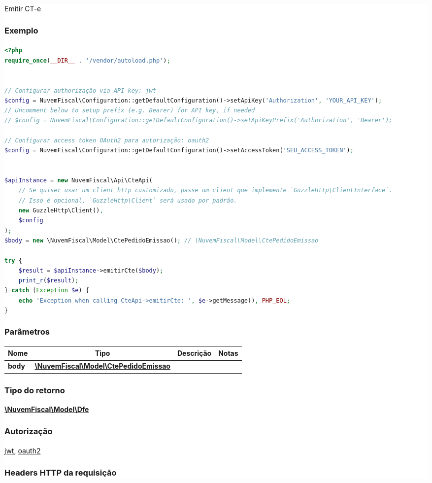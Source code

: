 Emitir CT-e

### Exemplo

```php
<?php
require_once(__DIR__ . '/vendor/autoload.php');


// Configurar authorização via API key: jwt
$config = NuvemFiscal\Configuration::getDefaultConfiguration()->setApiKey('Authorization', 'YOUR_API_KEY');
// Uncomment below to setup prefix (e.g. Bearer) for API key, if needed
// $config = NuvemFiscal\Configuration::getDefaultConfiguration()->setApiKeyPrefix('Authorization', 'Bearer');

// Configurar access token OAuth2 para autorização: oauth2
$config = NuvemFiscal\Configuration::getDefaultConfiguration()->setAccessToken('SEU_ACCESS_TOKEN');


$apiInstance = new NuvemFiscal\Api\CteApi(
    // Se quiser usar um client http customizado, passe um client que implemente `GuzzleHttp\ClientInterface`.
    // Isso é opcional, `GuzzleHttp\Client` será usado por padrão.
    new GuzzleHttp\Client(),
    $config
);
$body = new \NuvemFiscal\Model\CtePedidoEmissao(); // \NuvemFiscal\Model\CtePedidoEmissao

try {
    $result = $apiInstance->emitirCte($body);
    print_r($result);
} catch (Exception $e) {
    echo 'Exception when calling CteApi->emitirCte: ', $e->getMessage(), PHP_EOL;
}
```

### Parâmetros

| Nome | Tipo | Descrição  | Notas |
| ------------- | ------------- | ------------- | ------------- |
| **body** | [**\NuvemFiscal\Model\CtePedidoEmissao**](../Model/CtePedidoEmissao.md)|  | |

### Tipo do retorno

[**\NuvemFiscal\Model\Dfe**](../Model/Dfe.md)

### Autorização

[jwt](../../README.md#jwt), [oauth2](../../README.md#oauth2)

### Headers HTTP da requisição
